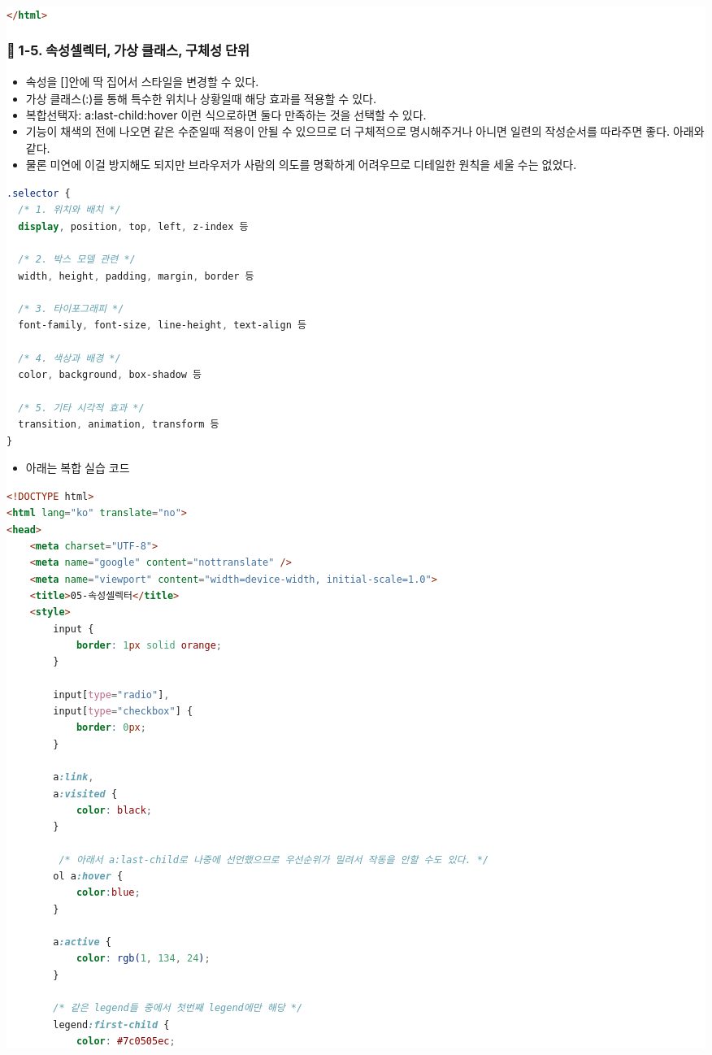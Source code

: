```html
</html>
```

### 📌 1-5. 속성셀렉터, 가상 클래스, 구체성 단위
- 속성을 []안에 딱 집어서 스타일을 변경할 수 있다.
- 가상 클래스(:)를 통해 특수한 위치나 상황일때 해당 효과를 적용할 수 있다.
- 복합선택자: a:last-child:hover 이런 식으로하면 둘다 만족하는 것을 선택할 수 있다.
- 기능이 채색의 전에 나오면 같은 수준일때 적용이 안될 수 있으므로 더 구체적으로 명시해주거나 아니면 일련의 작성순서를 따라주면 좋다. 아래와 같다.
- 물론 미연에 이걸 방지해도 되지만 브라우저가 사람의 의도를 명확하게 어려우므로 디테일한 원칙을 세울 수는 없었다.
```css
.selector {
  /* 1. 위치와 배치 */
  display, position, top, left, z-index 등

  /* 2. 박스 모델 관련 */
  width, height, padding, margin, border 등

  /* 3. 타이포그래피 */
  font-family, font-size, line-height, text-align 등

  /* 4. 색상과 배경 */
  color, background, box-shadow 등

  /* 5. 기타 시각적 효과 */
  transition, animation, transform 등
}
```
- 아래는 복합 실습 코드
```html
<!DOCTYPE html>
<html lang="ko" translate="no">
<head>
    <meta charset="UTF-8">
    <meta name="google" content="nottranslate" />
    <meta name="viewport" content="width=device-width, initial-scale=1.0">
    <title>05-속성셀렉터</title>
    <style>
        input {
            border: 1px solid orange;
        }

        input[type="radio"],
        input[type="checkbox"] {
            border: 0px;
        }

        a:link,
        a:visited {
            color: black;
        }

         /* 아래서 a:last-child로 나중에 선언했으므로 우선순위가 밀려서 작동을 안할 수도 있다. */
        ol a:hover {
            color:blue;
        }

        a:active {
            color: rgb(1, 134, 24);
        }

        /* 같은 legend들 중에서 첫번째 legend에만 해당 */
        legend:first-child {
            color: #7c0505ec;
```